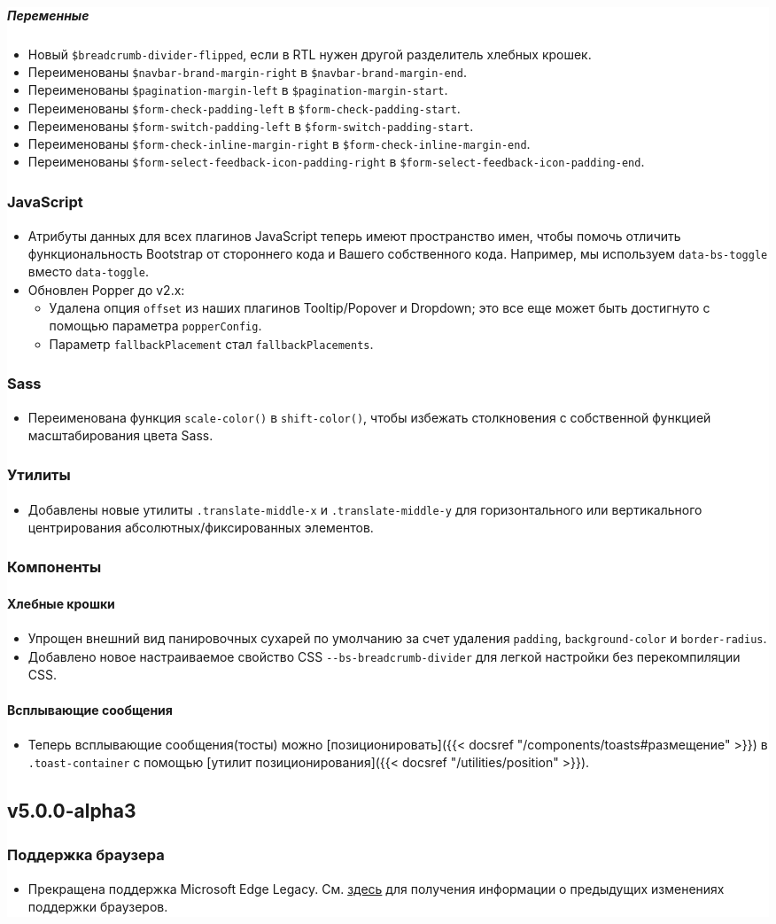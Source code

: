##### Переменные

- Новый `$breadcrumb-divider-flipped`, если в RTL нужен другой разделитель хлебных крошек.
- Переименованы `$navbar-brand-margin-right` в `$navbar-brand-margin-end`.
- Переименованы `$pagination-margin-left` в `$pagination-margin-start`.
- Переименованы `$form-check-padding-left` в `$form-check-padding-start`.
- Переименованы `$form-switch-padding-left` в `$form-switch-padding-start`.
- Переименованы `$form-check-inline-margin-right` в `$form-check-inline-margin-end`.
- Переименованы `$form-select-feedback-icon-padding-right` в `$form-select-feedback-icon-padding-end`.


### JavaScript

- Атрибуты данных для всех плагинов JavaScript теперь имеют пространство имен, чтобы помочь отличить функциональность Bootstrap от стороннего кода и Вашего собственного кода. Например, мы используем `data-bs-toggle` вместо `data-toggle`.
- Обновлен Popper до v2.x:
  - Удалена опция `offset` из наших плагинов Tooltip/Popover и Dropdown; это все еще может быть достигнуто с помощью параметра `popperConfig`.
  - Параметр `fallbackPlacement` стал `fallbackPlacements`.

### Sass

- Переименована функция `scale-color()` в `shift-color()`, чтобы избежать столкновения с собственной функцией масштабирования цвета Sass.

### Утилиты

- Добавлены новые утилиты `.translate-middle-x` и `.translate-middle-y` для горизонтального или вертикального центрирования абсолютных/фиксированных элементов.

### Компоненты

#### Хлебные крошки

- Упрощен внешний вид панировочных сухарей по умолчанию за счет удаления `padding`, `background-color` и `border-radius`.
- Добавлено новое настраиваемое свойство CSS `--bs-breadcrumb-divider` для легкой настройки без перекомпиляции CSS.

#### Всплывающие сообщения

- Теперь всплывающие сообщения(тосты) можно [позиционировать]({{< docsref "/components/toasts#размещение" >}}) в `.toast-container` с помощью [утилит позиционирования]({{< docsref "/utilities/position" >}}).

## v5.0.0-alpha3

### Поддержка браузера

- Прекращена поддержка Microsoft Edge Legacy. См. [здесь](#поддержка-браузера-1) для получения информации о предыдущих изменениях поддержки браузеров.
